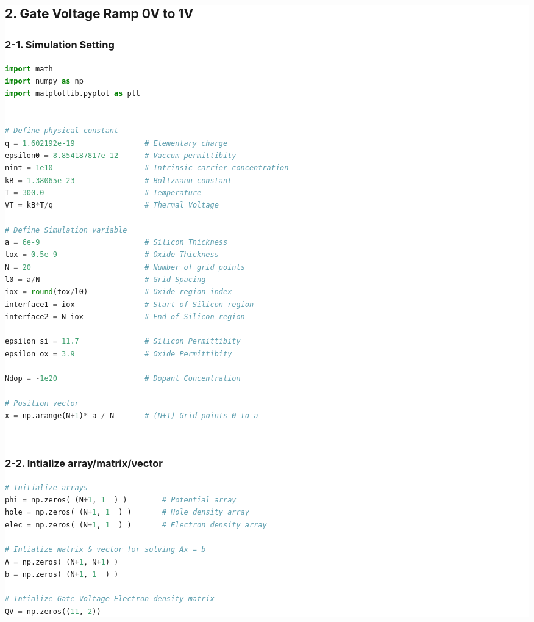 ## 2. Gate Voltage Ramp 0V to 1V
### 2-1. Simulation Setting 

```python
import math
import numpy as np
import matplotlib.pyplot as plt


# Define physical constant 
q = 1.602192e-19                # Elementary charge
epsilon0 = 8.854187817e-12      # Vaccum permittibity
nint = 1e10                     # Intrinsic carrier concentration
kB = 1.38065e-23                # Boltzmann constant
T = 300.0                       # Temperature
VT = kB*T/q                     # Thermal Voltage  

# Define Simulation variable  
a = 6e-9                        # Silicon Thickness  
tox = 0.5e-9                    # Oxide Thickness  
N = 20                          # Number of grid points 
l0 = a/N                        # Grid Spacing
iox = round(tox/l0)             # Oxide region index  
interface1 = iox                # Start of Silicon region  
interface2 = N-iox              # End of Silicon region

epsilon_si = 11.7               # Silicon Permittibity
epsilon_ox = 3.9                # Oxide Permittibity  

Ndop = -1e20                    # Dopant Concentration  

# Position vector  
x = np.arange(N+1)* a / N       # (N+1) Grid points 0 to a
```

&nbsp;

### 2-2. Intialize array/matrix/vector

```python
# Initialize arrays  
phi = np.zeros( (N+1, 1  ) )        # Potential array
hole = np.zeros( (N+1, 1  ) )       # Hole density array
elec = np.zeros( (N+1, 1  ) )       # Electron density array  

# Intialize matrix & vector for solving Ax = b
A = np.zeros( (N+1, N+1) )          
b = np.zeros( (N+1, 1  ) )

# Intialize Gate Voltage-Electron density matrix
QV = np.zeros((11, 2))
```

